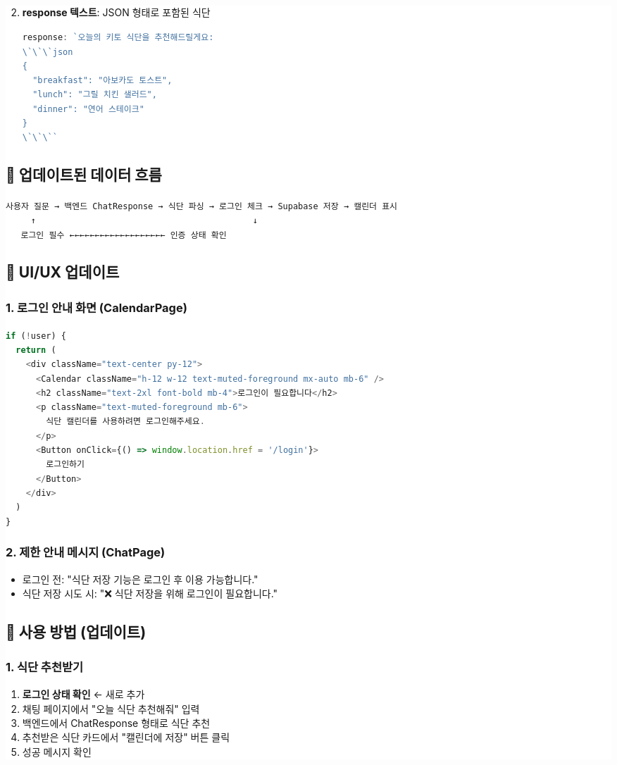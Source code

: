 
2. **response 텍스트**: JSON 형태로 포함된 식단
   ```typescript
   response: `오늘의 키토 식단을 추천해드릴게요:
   \`\`\`json
   {
     "breakfast": "아보카도 토스트",
     "lunch": "그릴 치킨 샐러드",
     "dinner": "연어 스테이크"
   }
   \`\`\``
   ```

## 🔄 업데이트된 데이터 흐름

```
사용자 질문 → 백엔드 ChatResponse → 식단 파싱 → 로그인 체크 → Supabase 저장 → 캘린더 표시
     ↑                                           ↓
   로그인 필수 ←←←←←←←←←←←←←←←←←←← 인증 상태 확인
```

## 🎨 UI/UX 업데이트

### 1. 로그인 안내 화면 (CalendarPage)
```typescript
if (!user) {
  return (
    <div className="text-center py-12">
      <Calendar className="h-12 w-12 text-muted-foreground mx-auto mb-6" />
      <h2 className="text-2xl font-bold mb-4">로그인이 필요합니다</h2>
      <p className="text-muted-foreground mb-6">
        식단 캘린더를 사용하려면 로그인해주세요.
      </p>
      <Button onClick={() => window.location.href = '/login'}>
        로그인하기
      </Button>
    </div>
  )
}
```

### 2. 제한 안내 메시지 (ChatPage)
- 로그인 전: "식단 저장 기능은 로그인 후 이용 가능합니다."
- 식단 저장 시도 시: "❌ 식단 저장을 위해 로그인이 필요합니다."

## 🚀 사용 방법 (업데이트)

### 1. 식단 추천받기
1. **로그인 상태 확인** ← 새로 추가
2. 채팅 페이지에서 "오늘 식단 추천해줘" 입력
3. 백엔드에서 ChatResponse 형태로 식단 추천
4. 추천받은 식단 카드에서 "캘린더에 저장" 버튼 클릭
5. 성공 메시지 확인
